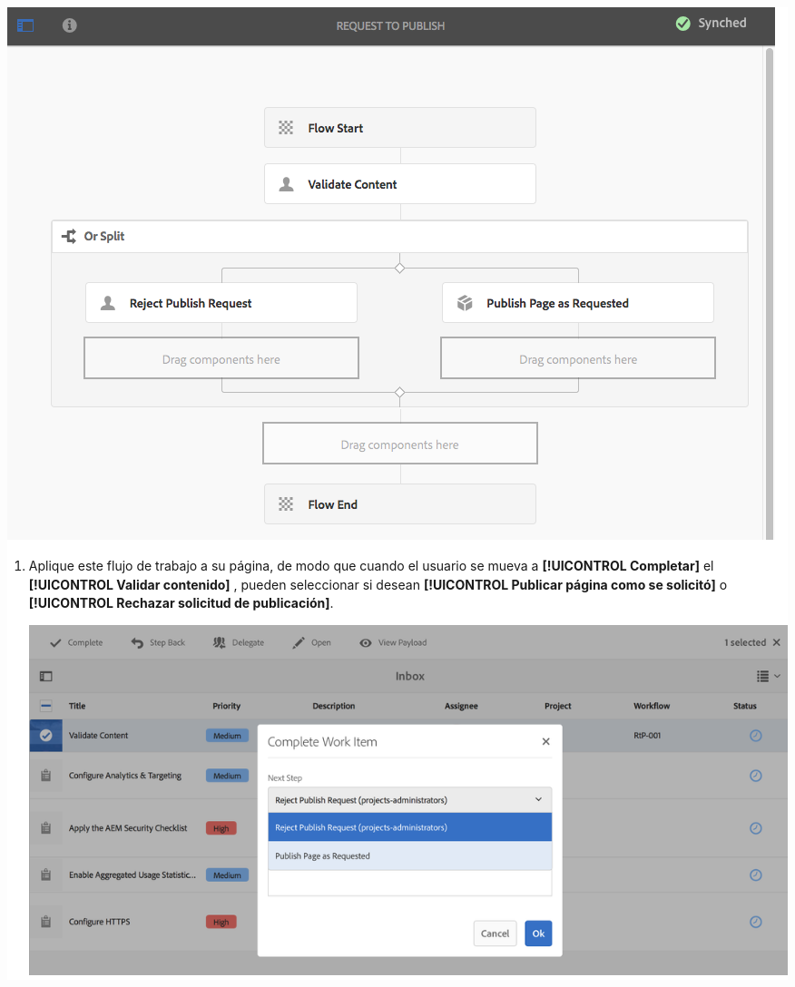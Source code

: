    ![wf-13](assets/wf-13.png)

1. Aplique este flujo de trabajo a su página, de modo que cuando el usuario se mueva a **[!UICONTROL Completar]** el **[!UICONTROL Validar contenido]** , pueden seleccionar si desean **[!UICONTROL Publicar página como se solicitó]** o **[!UICONTROL Rechazar solicitud de publicación]**.

   ![chlimage_1-182](assets/chlimage_1-182.png)
